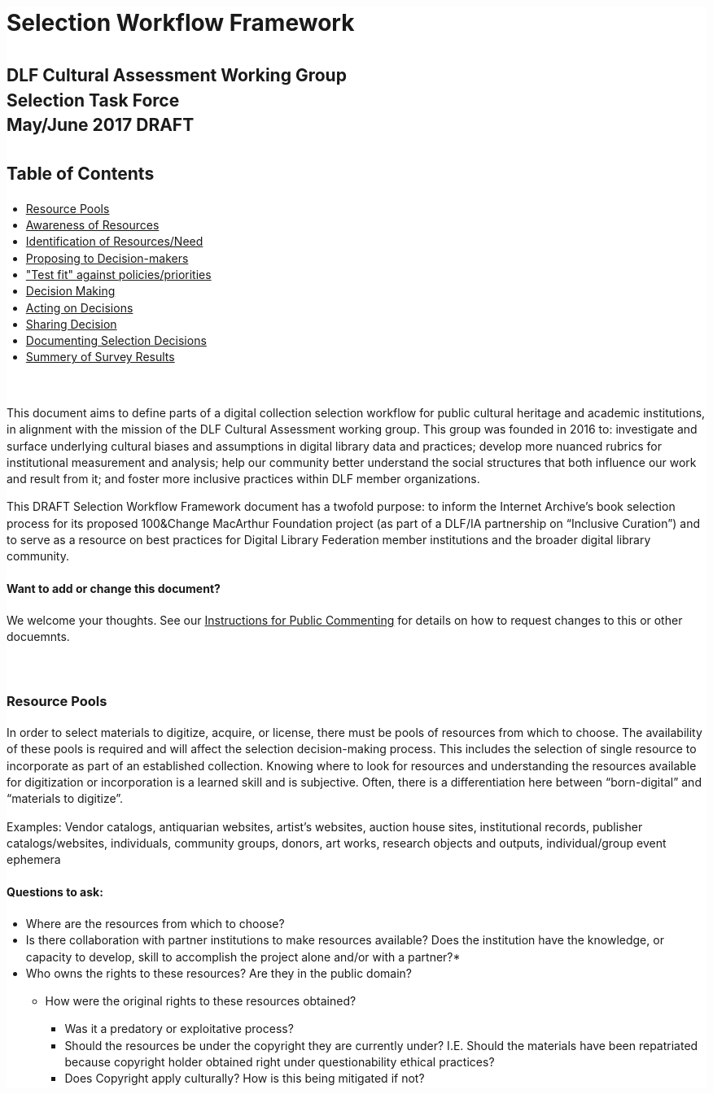 <h1>Selection Workflow Framework</h1>
<h2>DLF Cultural Assessment Working Group<br/>
Selection Task Force<br/>
May/June 2017 DRAFT</h2>

<h2>Table of Contents</h2>
<ul>
  <li><a href="#resource-pools">Resource Pools</a></li>
  <li><a href="#awareness-of-resources">Awareness of Resources</a></li>
  <li><a href="#identification-of-resourceneed">Identification of Resources/Need</a></li>
  <li><a href="#proposing-of-possible-resource-with-decision-makers">Proposing to Decision-makers</a></li>
  <li><a href="#test-fit-against-priorities-and-policies">"Test fit" against policies/priorities</a></li>
  <li><a href="#decision-making">Decision Making</a></li>
  <li><a href="#acting-on-decision">Acting on Decisions</a></li>
  <li><a href="#sharingcommunicating-decisions">Sharing Decision</a></li>
  <li><a href="#documenting-selection-decisions">Documenting Selection Decisions</a></li>
  <li><a href="#text-analysis-of-dlf-ca-selection-workflow-submissions--a-summary">Summery of Survey Results</a></li>
</ul>
 
<p>This document aims to define parts of a digital collection selection workflow for public cultural heritage and academic institutions, in alignment with the mission of the DLF Cultural Assessment working group. This group was founded in 2016 to: investigate and surface underlying cultural biases and assumptions in digital library data and practices; develop more nuanced rubrics for institutional measurement and analysis; help our community better understand the social structures that both influence our work and result from it; and foster more inclusive practices within DLF member organizations.</p>

<p>This DRAFT Selection Workflow Framework document has a twofold purpose: to inform the Internet Archive’s book selection process for its proposed 100&Change MacArthur Foundation project (as part of a DLF/IA partnership on “Inclusive Curation”) and to serve as a resource on best practices for Digital Library Federation member institutions and the broader digital library community. </p>

<h4>Want to add or change this document?</h4><p>We welcome your thoughts. See our <a href="https://github.com/cultural-assessment/doc-comments/blob/master/README.md">Instructions for Public Commenting</a> for details on how to request changes to this or other docuemnts.</p>
 
<h3>Resource Pools</h3>
<p>In order to select materials to digitize, acquire, or license, there must be pools of resources from which to choose. The availability of these pools is required and will affect the selection decision-making process. This includes the selection of single resource to incorporate as part of an established collection. Knowing where to look for resources and understanding the resources available for digitization or incorporation is a learned skill and is subjective. Often, there is a differentiation here between “born-digital” and “materials to digitize”.</p>

<p>Examples: Vendor catalogs, antiquarian websites, artist’s websites, auction house sites, institutional records, publisher catalogs/websites, individuals, community groups, donors, art works, research objects and outputs, individual/group event ephemera</p>

<h4>Questions to ask:</h4>
<ul>  <li>Where are the resources from which to choose?</li>
  <li>Is there collaboration with partner institutions to make resources available? Does the institution have the knowledge, or capacity to develop, skill to accomplish the project alone and/or with a partner?*</li>
  <li>Who owns the rights to these resources? Are they in the public domain?</li>
    <ul>
      <li>How were the original rights to these resources obtained?</li>
        <ul>
        <li>Was it a predatory or exploitative process?</li>
        <li>Should the resources be under the copyright they are currently under? I.E. Should the materials have been repatriated because copyright holder obtained right under questionability ethical practices?</li>
        <li>Does Copyright apply culturally? How is this being mitigated if not?</li>
        </ul>
     </ul>